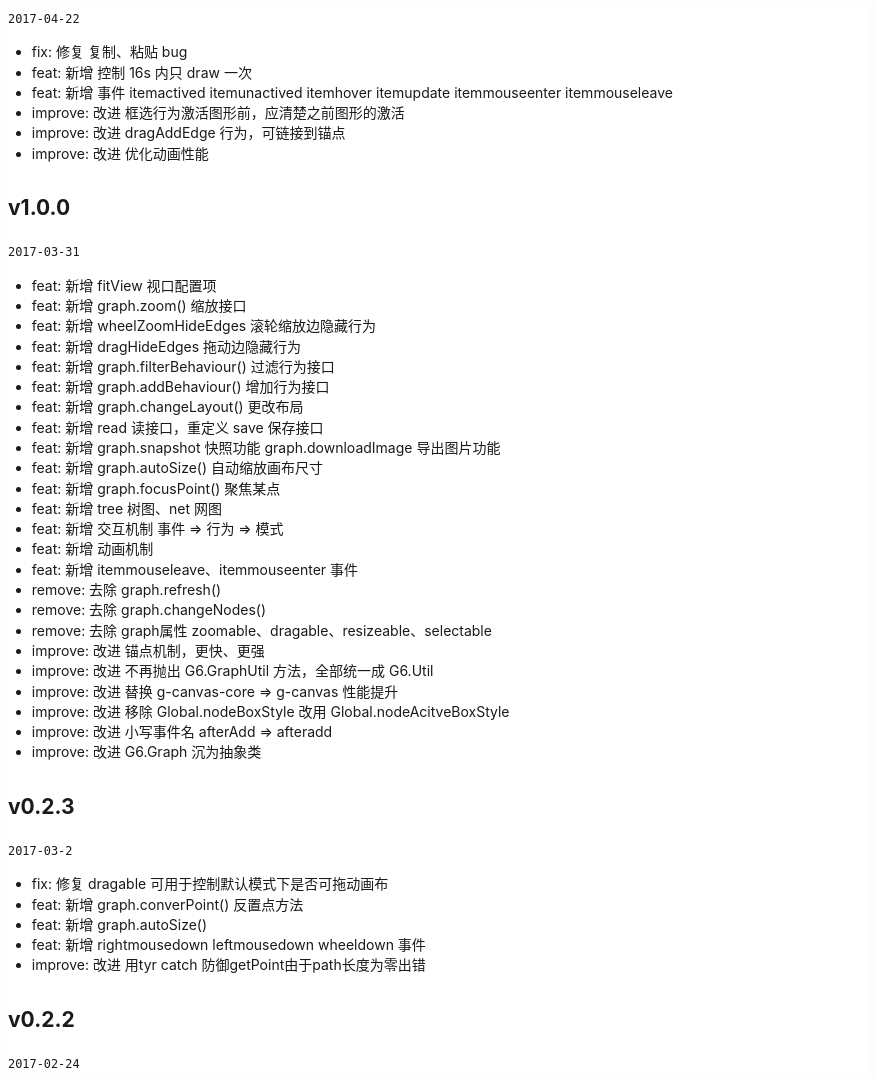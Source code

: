 `2017-04-22`

* fix:      修复 复制、粘贴 bug
* feat:     新增 控制 16s 内只 draw 一次
* feat:     新增 事件 itemactived itemunactived itemhover itemupdate itemmouseenter itemmouseleave
* improve:  改进 框选行为激活图形前，应清楚之前图形的激活
* improve:  改进 dragAddEdge 行为，可链接到锚点
* improve:  改进 优化动画性能

## v1.0.0

`2017-03-31`

* feat:     新增 fitView 视口配置项
* feat:     新增 graph.zoom() 缩放接口
* feat:     新增 wheelZoomHideEdges 滚轮缩放边隐藏行为
* feat:     新增 dragHideEdges 拖动边隐藏行为
* feat:     新增 graph.filterBehaviour() 过滤行为接口
* feat:     新增 graph.addBehaviour() 增加行为接口
* feat:     新增 graph.changeLayout() 更改布局
* feat:     新增 read 读接口，重定义 save 保存接口
* feat:     新增 graph.snapshot 快照功能 graph.downloadImage 导出图片功能
* feat:     新增 graph.autoSize() 自动缩放画布尺寸
* feat:     新增 graph.focusPoint() 聚焦某点
* feat:     新增 tree 树图、net 网图
* feat:     新增 交互机制 事件 => 行为 => 模式
* feat:     新增 动画机制
* feat:     新增 itemmouseleave、itemmouseenter 事件
* remove:   去除 graph.refresh()
* remove:   去除 graph.changeNodes()
* remove:   去除 graph属性 zoomable、dragable、resizeable、selectable
* improve:  改进 锚点机制，更快、更强
* improve:  改进 不再抛出 G6.GraphUtil 方法，全部统一成 G6.Util
* improve:  改进 替换 g-canvas-core => g-canvas 性能提升
* improve:  改进 移除 Global.nodeBoxStyle 改用 Global.nodeAcitveBoxStyle
* improve:  改进 小写事件名 afterAdd => afteradd
* improve:  改进 G6.Graph 沉为抽象类

## v0.2.3

`2017-03-2`

* fix:      修复 dragable 可用于控制默认模式下是否可拖动画布
* feat:     新增 graph.converPoint() 反置点方法
* feat:     新增 graph.autoSize()
* feat:     新增 rightmousedown leftmousedown wheeldown 事件
* improve:  改进 用tyr catch 防御getPoint由于path长度为零出错

## v0.2.2

`2017-02-24`
